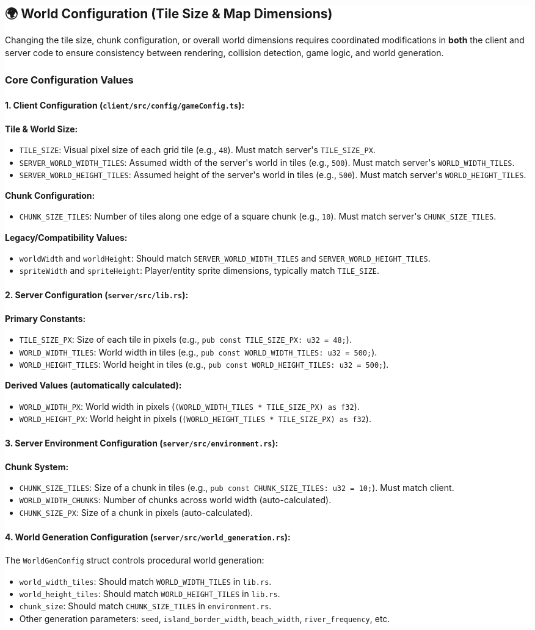 ## 🌍 World Configuration (Tile Size & Map Dimensions)

Changing the tile size, chunk configuration, or overall world dimensions requires coordinated modifications in **both** the client and server code to ensure consistency between rendering, collision detection, game logic, and world generation.

### Core Configuration Values

#### 1. **Client Configuration (`client/src/config/gameConfig.ts`):**

**Tile & World Size:**
*   `TILE_SIZE`: Visual pixel size of each grid tile (e.g., `48`). Must match server's `TILE_SIZE_PX`.
*   `SERVER_WORLD_WIDTH_TILES`: Assumed width of the server's world in tiles (e.g., `500`). Must match server's `WORLD_WIDTH_TILES`.
*   `SERVER_WORLD_HEIGHT_TILES`: Assumed height of the server's world in tiles (e.g., `500`). Must match server's `WORLD_HEIGHT_TILES`.

**Chunk Configuration:**
*   `CHUNK_SIZE_TILES`: Number of tiles along one edge of a square chunk (e.g., `10`). Must match server's `CHUNK_SIZE_TILES`.

**Legacy/Compatibility Values:**
*   `worldWidth` and `worldHeight`: Should match `SERVER_WORLD_WIDTH_TILES` and `SERVER_WORLD_HEIGHT_TILES`.
*   `spriteWidth` and `spriteHeight`: Player/entity sprite dimensions, typically match `TILE_SIZE`.

#### 2. **Server Configuration (`server/src/lib.rs`):**

**Primary Constants:**
*   `TILE_SIZE_PX`: Size of each tile in pixels (e.g., `pub const TILE_SIZE_PX: u32 = 48;`).
*   `WORLD_WIDTH_TILES`: World width in tiles (e.g., `pub const WORLD_WIDTH_TILES: u32 = 500;`).
*   `WORLD_HEIGHT_TILES`: World height in tiles (e.g., `pub const WORLD_HEIGHT_TILES: u32 = 500;`).

**Derived Values (automatically calculated):**
*   `WORLD_WIDTH_PX`: World width in pixels (`(WORLD_WIDTH_TILES * TILE_SIZE_PX) as f32`).
*   `WORLD_HEIGHT_PX`: World height in pixels (`(WORLD_HEIGHT_TILES * TILE_SIZE_PX) as f32`).

#### 3. **Server Environment Configuration (`server/src/environment.rs`):**

**Chunk System:**
*   `CHUNK_SIZE_TILES`: Size of a chunk in tiles (e.g., `pub const CHUNK_SIZE_TILES: u32 = 10;`). Must match client.
*   `WORLD_WIDTH_CHUNKS`: Number of chunks across world width (auto-calculated).
*   `CHUNK_SIZE_PX`: Size of a chunk in pixels (auto-calculated).

#### 4. **World Generation Configuration (`server/src/world_generation.rs`):**

The `WorldGenConfig` struct controls procedural world generation:
*   `world_width_tiles`: Should match `WORLD_WIDTH_TILES` in `lib.rs`.
*   `world_height_tiles`: Should match `WORLD_HEIGHT_TILES` in `lib.rs`.
*   `chunk_size`: Should match `CHUNK_SIZE_TILES` in `environment.rs`.
*   Other generation parameters: `seed`, `island_border_width`, `beach_width`, `river_frequency`, etc.
